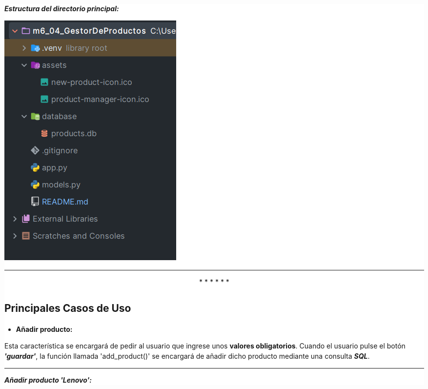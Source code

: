 ***Estructura del directorio principal:***

![Espacio de trabajo completo](/assets/images/tree-structure.png "Directorio Principal")

---

<p style="text-align:center"> * * * * * * </p>

## Principales Casos de Uso

- **Añadir producto:**

Esta característica se encargará de pedir al usuario que ingrese unos 
**valores obligatorios**. Cuando el usuario pulse el botón ***'guardar'***,
la función llamada 'add_product()' se encargará de añadir dicho producto
mediante una consulta ***SQL***.

---

***Añadir producto 'Lenovo':***
